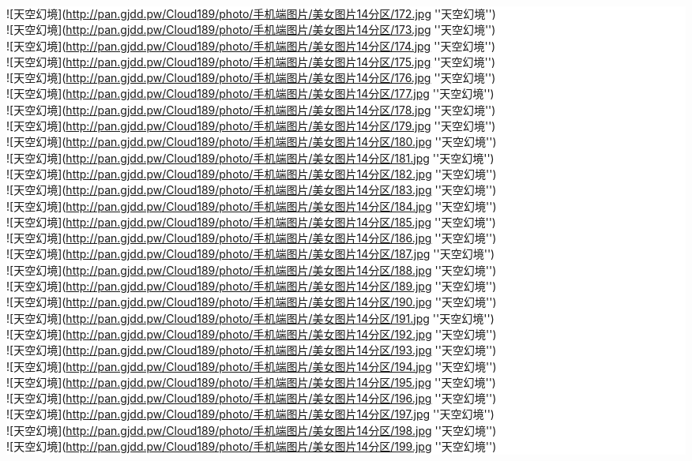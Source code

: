 ![天空幻境](http://pan.gjdd.pw/Cloud189/photo/手机端图片/美女图片14分区/172.jpg ''天空幻境'') <br>
![天空幻境](http://pan.gjdd.pw/Cloud189/photo/手机端图片/美女图片14分区/173.jpg ''天空幻境'') <br>
![天空幻境](http://pan.gjdd.pw/Cloud189/photo/手机端图片/美女图片14分区/174.jpg ''天空幻境'') <br>
![天空幻境](http://pan.gjdd.pw/Cloud189/photo/手机端图片/美女图片14分区/175.jpg ''天空幻境'') <br>
![天空幻境](http://pan.gjdd.pw/Cloud189/photo/手机端图片/美女图片14分区/176.jpg ''天空幻境'') <br>
![天空幻境](http://pan.gjdd.pw/Cloud189/photo/手机端图片/美女图片14分区/177.jpg ''天空幻境'') <br>
![天空幻境](http://pan.gjdd.pw/Cloud189/photo/手机端图片/美女图片14分区/178.jpg ''天空幻境'') <br>
![天空幻境](http://pan.gjdd.pw/Cloud189/photo/手机端图片/美女图片14分区/179.jpg ''天空幻境'') <br>
![天空幻境](http://pan.gjdd.pw/Cloud189/photo/手机端图片/美女图片14分区/180.jpg ''天空幻境'') <br>
![天空幻境](http://pan.gjdd.pw/Cloud189/photo/手机端图片/美女图片14分区/181.jpg ''天空幻境'') <br>
![天空幻境](http://pan.gjdd.pw/Cloud189/photo/手机端图片/美女图片14分区/182.jpg ''天空幻境'') <br>
![天空幻境](http://pan.gjdd.pw/Cloud189/photo/手机端图片/美女图片14分区/183.jpg ''天空幻境'') <br>
![天空幻境](http://pan.gjdd.pw/Cloud189/photo/手机端图片/美女图片14分区/184.jpg ''天空幻境'') <br>
![天空幻境](http://pan.gjdd.pw/Cloud189/photo/手机端图片/美女图片14分区/185.jpg ''天空幻境'') <br>
![天空幻境](http://pan.gjdd.pw/Cloud189/photo/手机端图片/美女图片14分区/186.jpg ''天空幻境'') <br>
![天空幻境](http://pan.gjdd.pw/Cloud189/photo/手机端图片/美女图片14分区/187.jpg ''天空幻境'') <br>
![天空幻境](http://pan.gjdd.pw/Cloud189/photo/手机端图片/美女图片14分区/188.jpg ''天空幻境'') <br>
![天空幻境](http://pan.gjdd.pw/Cloud189/photo/手机端图片/美女图片14分区/189.jpg ''天空幻境'') <br>
![天空幻境](http://pan.gjdd.pw/Cloud189/photo/手机端图片/美女图片14分区/190.jpg ''天空幻境'') <br>
![天空幻境](http://pan.gjdd.pw/Cloud189/photo/手机端图片/美女图片14分区/191.jpg ''天空幻境'') <br>
![天空幻境](http://pan.gjdd.pw/Cloud189/photo/手机端图片/美女图片14分区/192.jpg ''天空幻境'') <br>
![天空幻境](http://pan.gjdd.pw/Cloud189/photo/手机端图片/美女图片14分区/193.jpg ''天空幻境'') <br>
![天空幻境](http://pan.gjdd.pw/Cloud189/photo/手机端图片/美女图片14分区/194.jpg ''天空幻境'') <br>
![天空幻境](http://pan.gjdd.pw/Cloud189/photo/手机端图片/美女图片14分区/195.jpg ''天空幻境'') <br>
![天空幻境](http://pan.gjdd.pw/Cloud189/photo/手机端图片/美女图片14分区/196.jpg ''天空幻境'') <br>
![天空幻境](http://pan.gjdd.pw/Cloud189/photo/手机端图片/美女图片14分区/197.jpg ''天空幻境'') <br>
![天空幻境](http://pan.gjdd.pw/Cloud189/photo/手机端图片/美女图片14分区/198.jpg ''天空幻境'') <br>
![天空幻境](http://pan.gjdd.pw/Cloud189/photo/手机端图片/美女图片14分区/199.jpg ''天空幻境'') <br>
